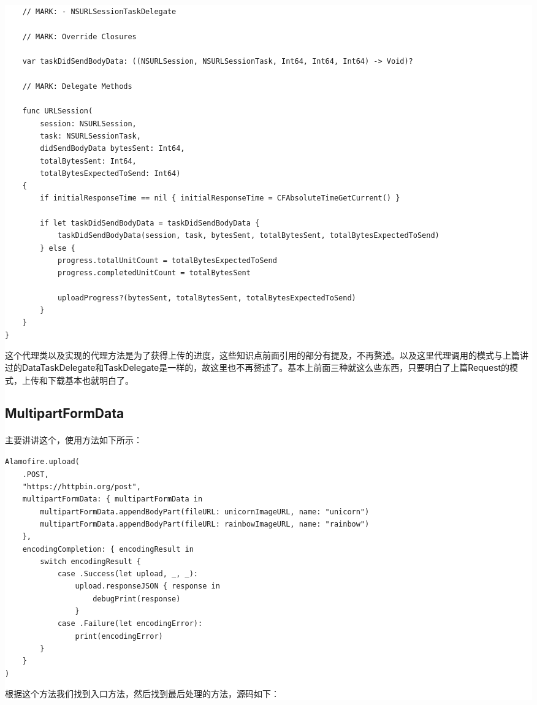         // MARK: - NSURLSessionTaskDelegate

        // MARK: Override Closures

        var taskDidSendBodyData: ((NSURLSession, NSURLSessionTask, Int64, Int64, Int64) -> Void)?

        // MARK: Delegate Methods

        func URLSession(
            session: NSURLSession,
            task: NSURLSessionTask,
            didSendBodyData bytesSent: Int64,
            totalBytesSent: Int64,
            totalBytesExpectedToSend: Int64)
        {
            if initialResponseTime == nil { initialResponseTime = CFAbsoluteTimeGetCurrent() }

            if let taskDidSendBodyData = taskDidSendBodyData {
                taskDidSendBodyData(session, task, bytesSent, totalBytesSent, totalBytesExpectedToSend)
            } else {
                progress.totalUnitCount = totalBytesExpectedToSend
                progress.completedUnitCount = totalBytesSent

                uploadProgress?(bytesSent, totalBytesSent, totalBytesExpectedToSend)
            }
        }
    }

这个代理类以及实现的代理方法是为了获得上传的进度，这些知识点前面引用的部分有提及，不再赘述。以及这里代理调用的模式与上篇讲过的DataTaskDelegate和TaskDelegate是一样的，故这里也不再赘述了。基本上前面三种就这么些东西，只要明白了上篇Request的模式，上传和下载基本也就明白了。

## MultipartFormData

主要讲讲这个，使用方法如下所示：

    Alamofire.upload(
        .POST,
        "https://httpbin.org/post",
        multipartFormData: { multipartFormData in
            multipartFormData.appendBodyPart(fileURL: unicornImageURL, name: "unicorn")
            multipartFormData.appendBodyPart(fileURL: rainbowImageURL, name: "rainbow")
        },
        encodingCompletion: { encodingResult in
            switch encodingResult {
                case .Success(let upload, _, _):
                    upload.responseJSON { response in
                        debugPrint(response)
                    }
                case .Failure(let encodingError):
                    print(encodingError)
            }
        }
    )

根据这个方法我们找到入口方法，然后找到最后处理的方法，源码如下：
